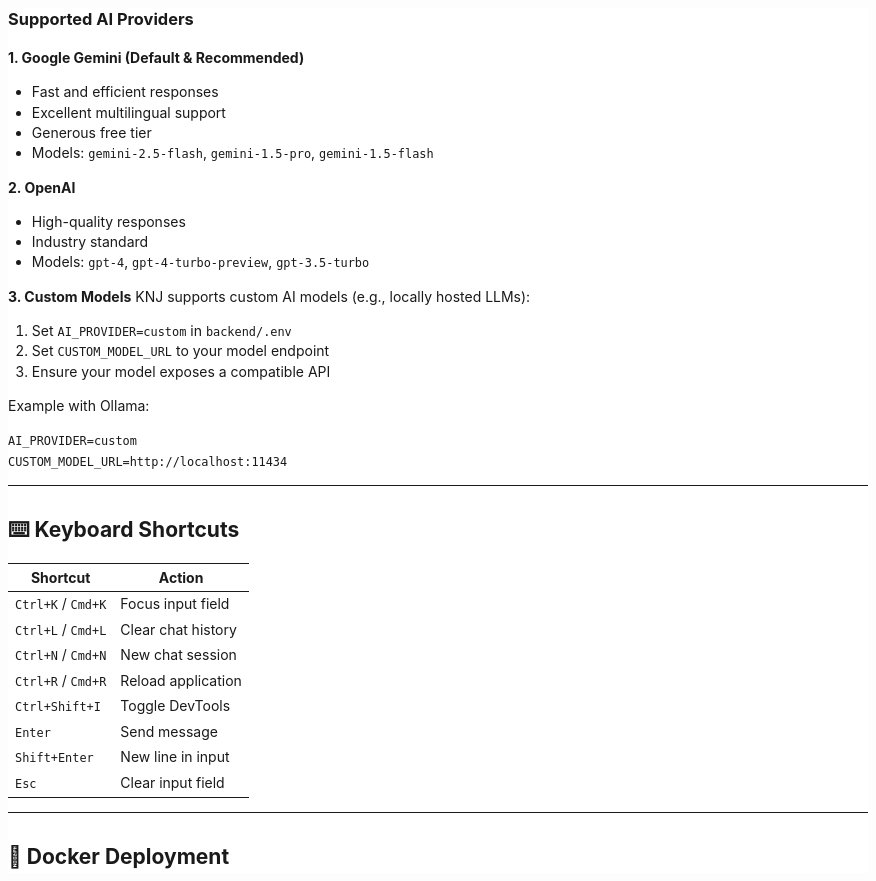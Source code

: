 ```env
```

### Supported AI Providers

**1. Google Gemini (Default & Recommended)**
- Fast and efficient responses
- Excellent multilingual support
- Generous free tier
- Models: `gemini-2.5-flash`, `gemini-1.5-pro`, `gemini-1.5-flash`

**2. OpenAI**
- High-quality responses
- Industry standard
- Models: `gpt-4`, `gpt-4-turbo-preview`, `gpt-3.5-turbo`

**3. Custom Models**
KNJ supports custom AI models (e.g., locally hosted LLMs):

1. Set `AI_PROVIDER=custom` in `backend/.env`
2. Set `CUSTOM_MODEL_URL` to your model endpoint
3. Ensure your model exposes a compatible API

Example with Ollama:
```env
AI_PROVIDER=custom
CUSTOM_MODEL_URL=http://localhost:11434
```

---

## ⌨️ Keyboard Shortcuts

| Shortcut | Action |
|----------|--------|
| `Ctrl+K` / `Cmd+K` | Focus input field |
| `Ctrl+L` / `Cmd+L` | Clear chat history |
| `Ctrl+N` / `Cmd+N` | New chat session |
| `Ctrl+R` / `Cmd+R` | Reload application |
| `Ctrl+Shift+I` | Toggle DevTools |
| `Enter` | Send message |
| `Shift+Enter` | New line in input |
| `Esc` | Clear input field |

---

## 🐳 Docker Deployment
